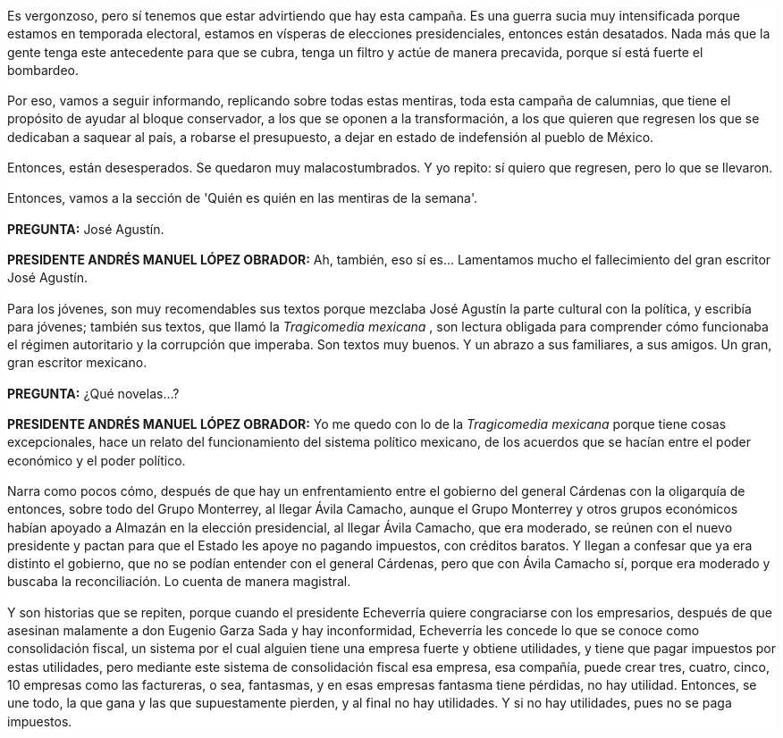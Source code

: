 Es vergonzoso, pero sí tenemos que estar advirtiendo que hay esta campaña. Es
una guerra sucia muy intensificada porque estamos en temporada electoral,
estamos en vísperas de elecciones presidenciales, entonces están desatados.
Nada más que la gente tenga este antecedente para que se cubra, tenga un
filtro y actúe de manera precavida, porque sí está fuerte el bombardeo.

Por eso, vamos a seguir informando, replicando sobre todas estas mentiras,
toda esta campaña de calumnias, que tiene el propósito de ayudar al bloque
conservador, a los que se oponen a la transformación, a los que quieren que
regresen los que se dedicaban a saquear al país, a robarse el presupuesto, a
dejar en estado de indefensión al pueblo de México.

Entonces, están desesperados. Se quedaron muy malacostumbrados. Y yo repito:
sí quiero que regresen, pero lo que se llevaron.

Entonces, vamos a la sección de 'Quién es quién en las mentiras de la semana'.

**PREGUNTA:** José Agustín.

**PRESIDENTE ANDRÉS MANUEL LÓPEZ OBRADOR:** Ah, también, eso sí es… Lamentamos
mucho el fallecimiento del gran escritor José Agustín.

Para los jóvenes, son muy recomendables sus textos porque mezclaba José
Agustín la parte cultural con la política, y escribía para jóvenes; también
sus textos, que llamó la _Tragicomedia mexicana_ , son lectura obligada para
comprender cómo funcionaba el régimen autoritario y la corrupción que
imperaba. Son textos muy buenos. Y un abrazo a sus familiares, a sus amigos.
Un gran, gran escritor mexicano.

**PREGUNTA:** ¿Qué novelas…?

**PRESIDENTE ANDRÉS MANUEL LÓPEZ OBRADOR:** Yo me quedo con lo de la
_Tragicomedia mexicana_ porque tiene cosas excepcionales, hace un relato del
funcionamiento del sistema político mexicano, de los acuerdos que se hacían
entre el poder económico y el poder político.

Narra como pocos cómo, después de que hay un enfrentamiento entre el gobierno
del general Cárdenas con la oligarquía de entonces, sobre todo del Grupo
Monterrey, al llegar Ávila Camacho, aunque el Grupo Monterrey y otros grupos
económicos habían apoyado a Almazán en la elección presidencial, al llegar
Ávila Camacho, que era moderado, se reúnen con el nuevo presidente y pactan
para que el Estado les apoye no pagando impuestos, con créditos baratos. Y
llegan a confesar que ya era distinto el gobierno, que no se podían entender
con el general Cárdenas, pero que con Ávila Camacho sí, porque era moderado y
buscaba la reconciliación. Lo cuenta de manera magistral.

Y son historias que se repiten, porque cuando el presidente Echeverría quiere
congraciarse con los empresarios, después de que asesinan malamente a don
Eugenio Garza Sada y hay inconformidad, Echeverría les concede lo que se
conoce como consolidación fiscal, un sistema por el cual alguien tiene una
empresa fuerte y obtiene utilidades, y tiene que pagar impuestos por estas
utilidades, pero mediante este sistema de consolidación fiscal esa empresa,
esa compañía, puede crear tres, cuatro, cinco, 10 empresas como las
factureras, o sea, fantasmas, y en esas empresas fantasma tiene pérdidas, no
hay utilidad. Entonces, se une todo, la que gana y las que supuestamente
pierden, y al final no hay utilidades. Y si no hay utilidades, pues no se paga
impuestos.
